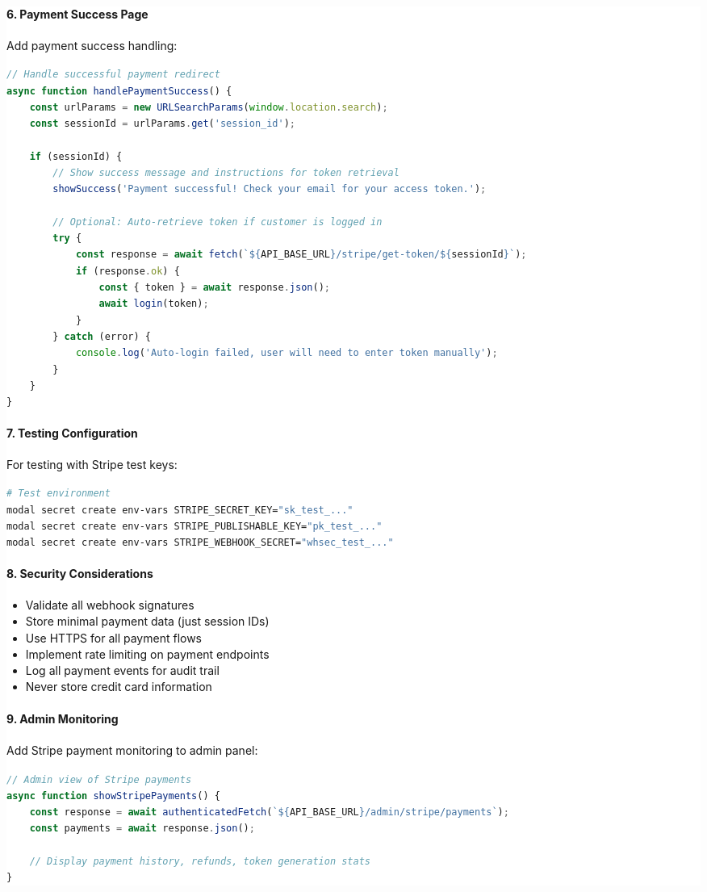 #### 6. Payment Success Page

Add payment success handling:
```javascript
// Handle successful payment redirect
async function handlePaymentSuccess() {
    const urlParams = new URLSearchParams(window.location.search);
    const sessionId = urlParams.get('session_id');
    
    if (sessionId) {
        // Show success message and instructions for token retrieval
        showSuccess('Payment successful! Check your email for your access token.');
        
        // Optional: Auto-retrieve token if customer is logged in
        try {
            const response = await fetch(`${API_BASE_URL}/stripe/get-token/${sessionId}`);
            if (response.ok) {
                const { token } = await response.json();
                await login(token);
            }
        } catch (error) {
            console.log('Auto-login failed, user will need to enter token manually');
        }
    }
}
```

#### 7. Testing Configuration

For testing with Stripe test keys:
```bash
# Test environment
modal secret create env-vars STRIPE_SECRET_KEY="sk_test_..."
modal secret create env-vars STRIPE_PUBLISHABLE_KEY="pk_test_..."
modal secret create env-vars STRIPE_WEBHOOK_SECRET="whsec_test_..."
```

#### 8. Security Considerations

- Validate all webhook signatures
- Store minimal payment data (just session IDs)
- Use HTTPS for all payment flows
- Implement rate limiting on payment endpoints
- Log all payment events for audit trail
- Never store credit card information

#### 9. Admin Monitoring

Add Stripe payment monitoring to admin panel:
```javascript
// Admin view of Stripe payments
async function showStripePayments() {
    const response = await authenticatedFetch(`${API_BASE_URL}/admin/stripe/payments`);
    const payments = await response.json();
    
    // Display payment history, refunds, token generation stats
}
```
